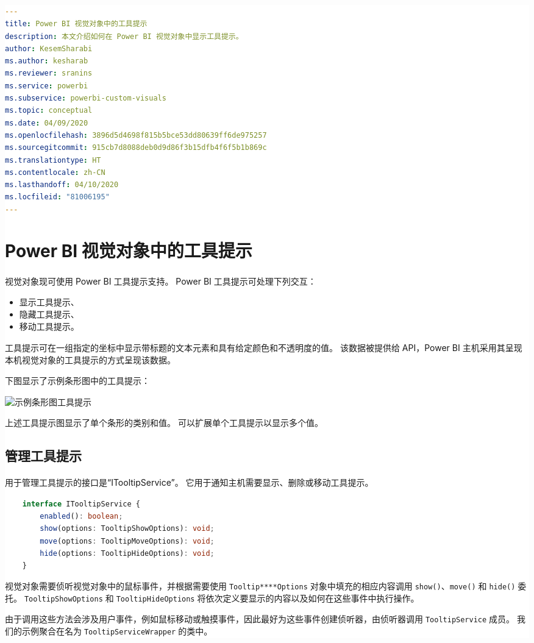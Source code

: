 ```yaml
---
title: Power BI 视觉对象中的工具提示
description: 本文介绍如何在 Power BI 视觉对象中显示工具提示。
author: KesemSharabi
ms.author: kesharab
ms.reviewer: sranins
ms.service: powerbi
ms.subservice: powerbi-custom-visuals
ms.topic: conceptual
ms.date: 04/09/2020
ms.openlocfilehash: 3896d5d4698f815b5bce53dd80639ff6de975257
ms.sourcegitcommit: 915cb7d8088deb0d9d86f3b15dfb4f6f5b1b869c
ms.translationtype: HT
ms.contentlocale: zh-CN
ms.lasthandoff: 04/10/2020
ms.locfileid: "81006195"
---
```

# <a name="tooltips-in-power-bi-visuals"></a>Power BI 视觉对象中的工具提示

视觉对象现可使用 Power BI 工具提示支持。 Power BI 工具提示可处理下列交互：

* 显示工具提示、
* 隐藏工具提示、
* 移动工具提示。

工具提示可在一组指定的坐标中显示带标题的文本元素和具有给定颜色和不透明度的值。 该数据被提供给 API，Power BI 主机采用其呈现本机视觉对象的工具提示的方式呈现该数据。

下图显示了示例条形图中的工具提示：

![示例条形图工具提示](media/add-tooltips/tooltips-in-samplebarchart.png)

上述工具提示图显示了单个条形的类别和值。 可以扩展单个工具提示以显示多个值。

## <a name="manage-tooltips"></a>管理工具提示

用于管理工具提示的接口是“ITooltipService”。 它用于通知主机需要显示、删除或移动工具提示。

```typescript
    interface ITooltipService {
        enabled(): boolean;
        show(options: TooltipShowOptions): void;
        move(options: TooltipMoveOptions): void;
        hide(options: TooltipHideOptions): void;
    }
```

视觉对象需要侦听视觉对象中的鼠标事件，并根据需要使用 `Tooltip****Options` 对象中填充的相应内容调用 `show()`、`move()` 和 `hide()` 委托。
`TooltipShowOptions` 和 `TooltipHideOptions` 将依次定义要显示的内容以及如何在这些事件中执行操作。

由于调用这些方法会涉及用户事件，例如鼠标移动或触摸事件，因此最好为这些事件创建侦听器，由侦听器调用 `TooltipService` 成员。
我们的示例聚合在名为 `TooltipServiceWrapper` 的类中。
